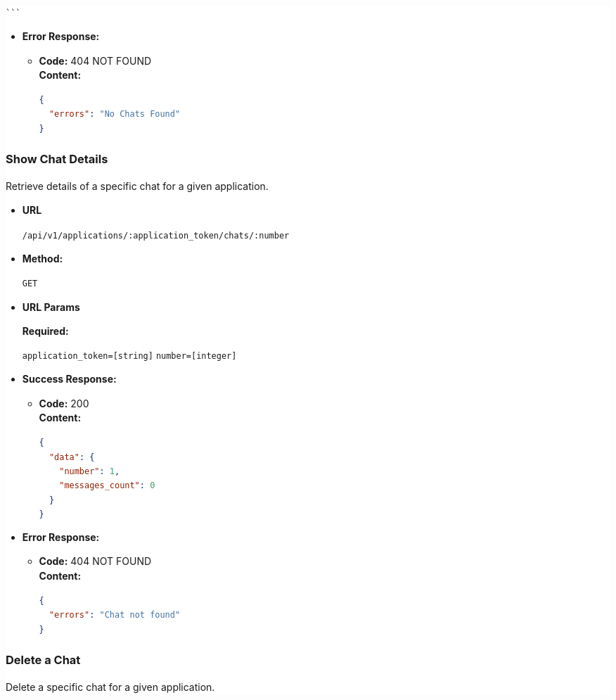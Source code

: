     ```

- **Error Response:**

  - **Code:** 404 NOT FOUND <br />
    **Content:**
    ```json
    {
      "errors": "No Chats Found"
    }
    ```

### Show Chat Details

Retrieve details of a specific chat for a given application.

- **URL**

  `/api/v1/applications/:application_token/chats/:number`

- **Method:**

  `GET`

- **URL Params**

  **Required:**

  `application_token=[string]`
  `number=[integer]`

- **Success Response:**

  - **Code:** 200 <br />
    **Content:**
    ```json
    {
      "data": {
        "number": 1,
        "messages_count": 0
      }
    }
    ```

- **Error Response:**

  - **Code:** 404 NOT FOUND <br />
    **Content:**
    ```json
    {
      "errors": "Chat not found"
    }
    ```

### Delete a Chat

Delete a specific chat for a given application.
